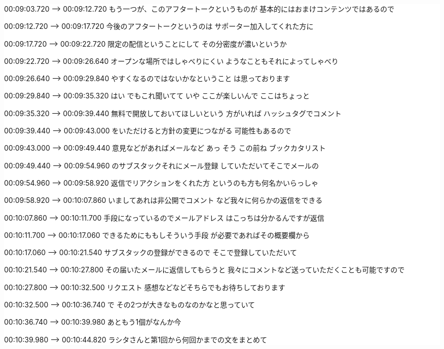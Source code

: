 00:09:03.720 --> 00:09:12.720
もう一つが、このアフタートークというものが 基本的にはおまけコンテンツではあるので

00:09:12.720 --> 00:09:17.720
今後のアフタートークというのは サポーター加入してくれた方に

00:09:17.720 --> 00:09:22.720
限定の配信ということにして その分密度が濃いというか

00:09:22.720 --> 00:09:26.640
オープンな場所ではしゃべりにくい ようなこともそれによってしゃべり

00:09:26.640 --> 00:09:29.840
やすくなるのではないかなということ は思っております

00:09:29.840 --> 00:09:35.320
はい でもこれ聞いてて いや ここが楽しいんで ここはちょっと

00:09:35.320 --> 00:09:39.440
無料で開放しておいてほしいという 方がいれば ハッシュタグでコメント

00:09:39.440 --> 00:09:43.000
をいただけると方針の変更につながる 可能性もあるので

00:09:43.000 --> 00:09:49.440
意見などがあればメールなど あっ そう この前ね ブックカタリスト

00:09:49.440 --> 00:09:54.960
のサブスタックそれにメール登録 していただいてそこでメールの

00:09:54.960 --> 00:09:58.920
返信でリアクションをくれた方 というのも方も何名かいらっしゃ

00:09:58.920 --> 00:10:07.860
いましてあれは非公開でコメント など我々に何らかの返信をできる

00:10:07.860 --> 00:10:11.700
手段になっているのでメールアドレス はこっちは分かるんですが返信

00:10:11.700 --> 00:10:17.060
できるためにももしそういう手段 が必要であればその概要欄から

00:10:17.060 --> 00:10:21.540
サブスタックの登録ができるので そこで登録していただいて

00:10:21.540 --> 00:10:27.800
その届いたメールに返信してもらうと 我々にコメントなど送っていただくことも可能ですので

00:10:27.800 --> 00:10:32.500
リクエスト 感想などなどそちらでもお待ちしております

00:10:32.500 --> 00:10:36.740
で その2つが大きなものなのかなと思っていて

00:10:36.740 --> 00:10:39.980
あともう1個がなんか今

00:10:39.980 --> 00:10:44.820
ラシタさんと第1回から何回かまでの文をまとめて
